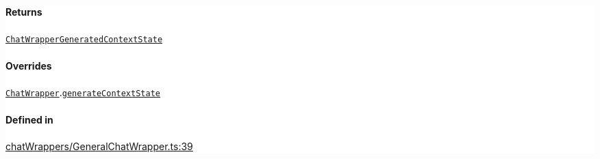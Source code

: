 #### Returns

[`ChatWrapperGeneratedContextState`](../type-aliases/ChatWrapperGeneratedContextState.md)

#### Overrides

[`ChatWrapper`](ChatWrapper.md).[`generateContextState`](ChatWrapper.md#generatecontextstate)

#### Defined in

[chatWrappers/GeneralChatWrapper.ts:39](https://github.com/withcatai/node-llama-cpp/blob/6405ee945e792651123189aae2612212095765b6/src/chatWrappers/GeneralChatWrapper.ts#L39)
